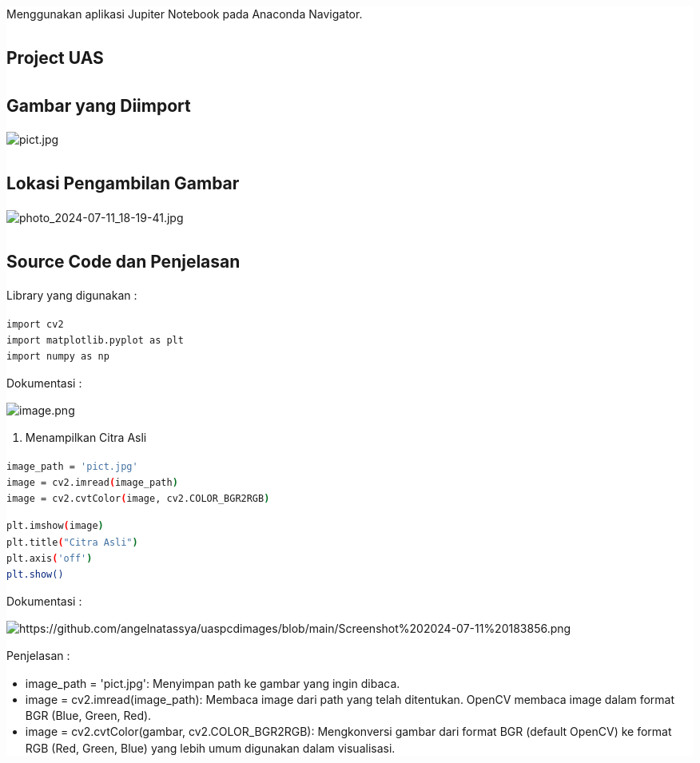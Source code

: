 Menggunakan aplikasi Jupiter Notebook pada Anaconda Navigator.

## Project UAS

## Gambar yang Diimport
![[pict.jpg](https://github.com/angelnatassya/uaspcdimages/commit/89cb69b44386ed06f7da8ce197c2270545cdf93f)
](https://github.com/angelnatassya/uaspcdimages/blob/main/pict.jpg)
## Lokasi Pengambilan Gambar
![photo_2024-07-11_18-19-41.jpg](https://github.com/angelnatassya/uaspcdimages/blob/89cb69b44386ed06f7da8ce197c2270545cdf93f/photo_2024-07-11_18-19-41.jpg)

## Source Code dan Penjelasan 
 Library yang digunakan :
 ``` bash
import cv2
import matplotlib.pyplot as plt
import numpy as np 
```
Dokumentasi :

![[image.png](https://github.com/angelnatassya/uaspcdimages/commit/5a782e529352529b6a618173e3b7a239046bc072)
](https://github.com/angelnatassya/uaspcdimages/blob/main/image.png)


1. Menampilkan Citra Asli
``` bash
image_path = 'pict.jpg'
image = cv2.imread(image_path)
image = cv2.cvtColor(image, cv2.COLOR_BGR2RGB)
```
``` bash
plt.imshow(image)
plt.title("Citra Asli")
plt.axis('off')
plt.show()
```


Dokumentasi :

![https://github.com/angelnatassya/uaspcdimages/blob/main/Screenshot%202024-07-11%20183856.png
](https://github.com/angelnatassya/uaspcdimages/blob/main/Screenshot%202024-07-11%20183856.png)


Penjelasan :
- image_path = 'pict.jpg': Menyimpan path ke gambar yang ingin dibaca. 
- image = cv2.imread(image_path): Membaca image dari path yang telah ditentukan. OpenCV membaca image dalam format BGR (Blue, Green, Red).
- image = cv2.cvtColor(gambar, cv2.COLOR_BGR2RGB): Mengkonversi gambar dari format BGR (default OpenCV) ke format RGB (Red, Green, Blue) yang lebih umum digunakan dalam visualisasi.

  